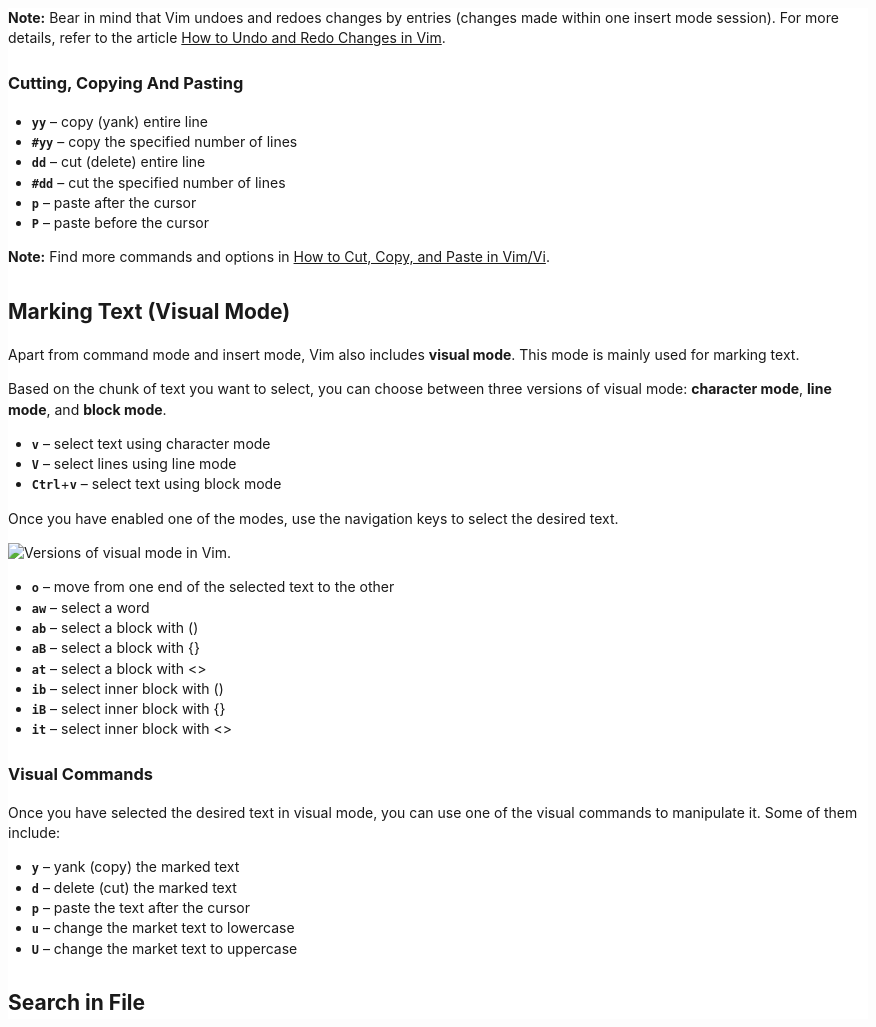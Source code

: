 **Note:** Bear in mind that Vim undoes and redoes changes by entries (changes made within one insert mode session). For more details, refer to the article [How to Undo and Redo Changes in Vim](https://phoenixnap.com/kb/vim-undo-redo).

### Cutting, Copying And Pasting

- **`yy`** – copy (yank) entire line
- **`#yy`** – copy the specified number of lines
- **`dd`** – cut (delete) entire line
- **`#dd`** – cut the specified number of lines
- **`p`** – paste after the cursor
- **`P`** – paste before the cursor

**Note:** Find more commands and options in [How to Cut, Copy, and Paste in Vim/Vi](https://phoenixnap.com/kb/cut-copy-paste-vim).

## Marking Text (Visual Mode)

Apart from command mode and insert mode, Vim also includes **visual mode**. This mode is mainly used for marking text.

Based on the chunk of text you want to select, you can choose between three versions of visual mode: **character mode**, **line mode**, and **block mode**.

- **`v`** – select text using character mode
- **`V`** – select lines using line mode
- **`Ctrl`**+**`v`** – select text using block mode

Once you have enabled one of the modes, use the navigation keys to select the desired text.

![Versions of visual mode in Vim.](https://phoenixnap.com/kb/wp-content/uploads/2021/04/versions-of-visual-mode.png)

- **`o`** – move from one end of the selected text to the other
- **`aw`** – select a word
- **`ab`** – select a block with ()
- **`aB`** – select a block with {}
- **`at`** – select a block with <>
- **`ib`** – select inner block with ()
- **`iB`** – select inner block with {}
- **`it`** – select inner block with <>

### Visual Commands

Once you have selected the desired text in visual mode, you can use one of the visual commands to manipulate it. Some of them include:

- **`y`** – yank (copy) the marked text
- **`d`** – delete (cut) the marked text
- **`p`** – paste the text after the cursor
- **`u`** – change the market text to lowercase
- **`U`** – change the market text to uppercase

## Search in File
